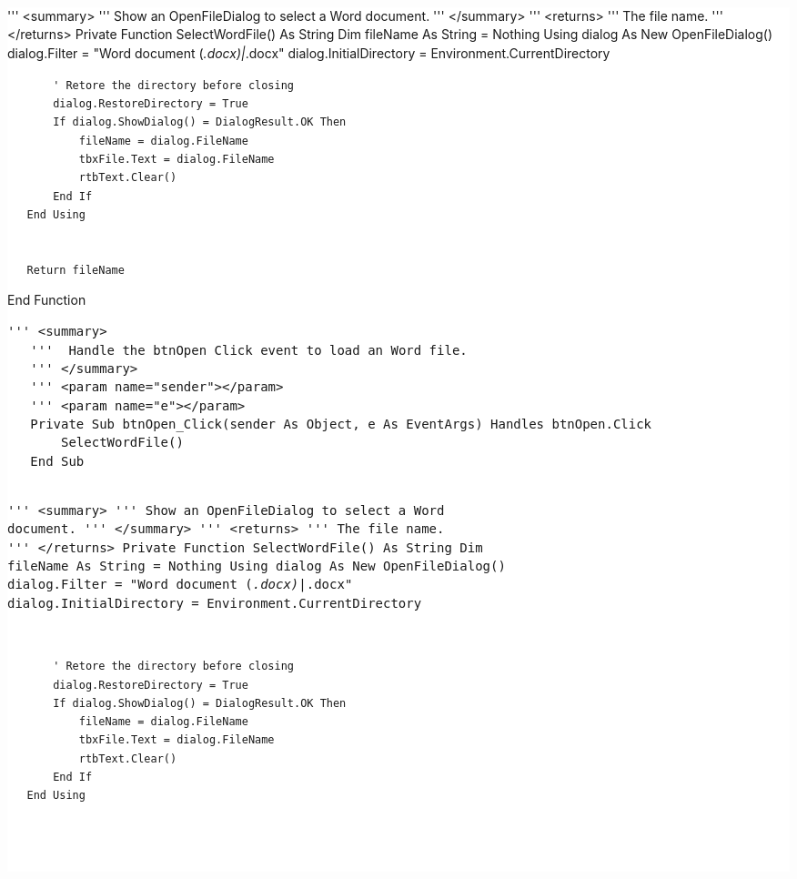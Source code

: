 
   ''' &lt;summary&gt;
   ''' Show an OpenFileDialog to select a Word document.
   ''' &lt;/summary&gt;
   ''' &lt;returns&gt;
   ''' The file name.
   ''' &lt;/returns&gt;
   Private Function SelectWordFile() As String
       Dim fileName As String = Nothing
       Using dialog As New OpenFileDialog()
           dialog.Filter = &quot;Word document (*.docx)|*.docx&quot;
           dialog.InitialDirectory = Environment.CurrentDirectory


           ' Retore the directory before closing
           dialog.RestoreDirectory = True
           If dialog.ShowDialog() = DialogResult.OK Then
               fileName = dialog.FileName
               tbxFile.Text = dialog.FileName
               rtbText.Clear()
           End If
       End Using


       Return fileName
   End Function

</pre>
<pre id="codePreview" class="vb">
''' &lt;summary&gt;
   '''  Handle the btnOpen Click event to load an Word file.
   ''' &lt;/summary&gt;
   ''' &lt;param name=&quot;sender&quot;&gt;&lt;/param&gt;
   ''' &lt;param name=&quot;e&quot;&gt;&lt;/param&gt;
   Private Sub btnOpen_Click(sender As Object, e As EventArgs) Handles btnOpen.Click
       SelectWordFile()
   End Sub


   ''' &lt;summary&gt;
   ''' Show an OpenFileDialog to select a Word document.
   ''' &lt;/summary&gt;
   ''' &lt;returns&gt;
   ''' The file name.
   ''' &lt;/returns&gt;
   Private Function SelectWordFile() As String
       Dim fileName As String = Nothing
       Using dialog As New OpenFileDialog()
           dialog.Filter = &quot;Word document (*.docx)|*.docx&quot;
           dialog.InitialDirectory = Environment.CurrentDirectory


           ' Retore the directory before closing
           dialog.RestoreDirectory = True
           If dialog.ShowDialog() = DialogResult.OK Then
               fileName = dialog.FileName
               tbxFile.Text = dialog.FileName
               rtbText.Clear()
           End If
       End Using
